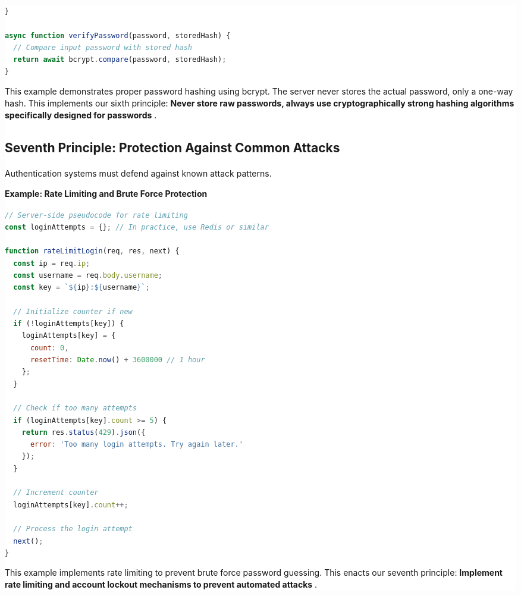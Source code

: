 ```javascript
}

async function verifyPassword(password, storedHash) {
  // Compare input password with stored hash
  return await bcrypt.compare(password, storedHash);
}
```

This example demonstrates proper password hashing using bcrypt. The server never stores the actual password, only a one-way hash. This implements our sixth principle:  **Never store raw passwords, always use cryptographically strong hashing algorithms specifically designed for passwords** .

## Seventh Principle: Protection Against Common Attacks

Authentication systems must defend against known attack patterns.

**Example: Rate Limiting and Brute Force Protection**

```javascript
// Server-side pseudocode for rate limiting
const loginAttempts = {}; // In practice, use Redis or similar

function rateLimitLogin(req, res, next) {
  const ip = req.ip;
  const username = req.body.username;
  const key = `${ip}:${username}`;
  
  // Initialize counter if new
  if (!loginAttempts[key]) {
    loginAttempts[key] = {
      count: 0,
      resetTime: Date.now() + 3600000 // 1 hour
    };
  }
  
  // Check if too many attempts
  if (loginAttempts[key].count >= 5) {
    return res.status(429).json({
      error: 'Too many login attempts. Try again later.'
    });
  }
  
  // Increment counter
  loginAttempts[key].count++;
  
  // Process the login attempt
  next();
}
```

This example implements rate limiting to prevent brute force password guessing. This enacts our seventh principle:  **Implement rate limiting and account lockout mechanisms to prevent automated attacks** .
